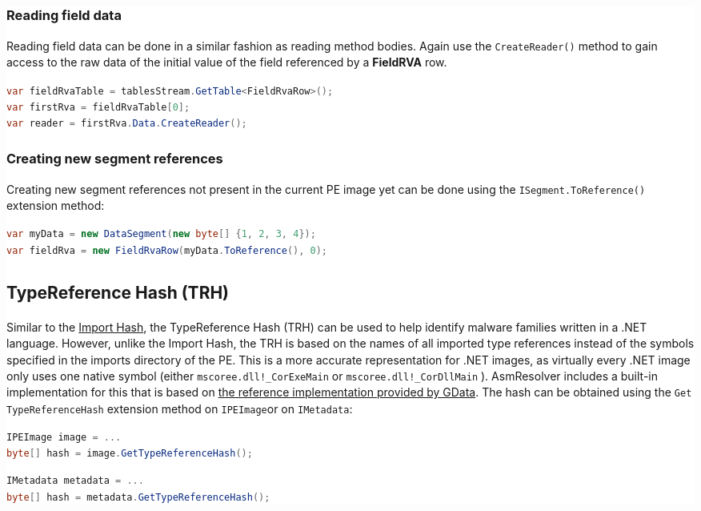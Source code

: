 ### Reading field data

Reading field data can be done in a similar fashion as reading method bodies. 
Again use the `CreateReader()` method to gain access to the raw data of the 
initial value of the field referenced by a **FieldRVA** row.  

```csharp
var fieldRvaTable = tablesStream.GetTable<FieldRvaRow>();
var firstRva = fieldRvaTable[0];
var reader = firstRva.Data.CreateReader();
```

### Creating new segment references
Creating new segment references not present in the current PE image yet can be
done using the `ISegment.ToReference()` extension method:  

```csharp
var myData = new DataSegment(new byte[] {1, 2, 3, 4});
var fieldRva = new FieldRvaRow(myData.ToReference(), 0);
```

## TypeReference Hash (TRH) 

Similar to the [Import Hash](imports.md#import-hash), the TypeReference Hash (TRH) can be used
to help identify malware families written in a .NET language. However, unlike 
the Import Hash, the TRH is based on the names of all imported type references 
instead of the symbols specified in the imports directory of the PE. This is a
more accurate representation for .NET images, as virtually every .NET image 
only uses one native symbol (either `mscoree.dll!_CorExeMain` or 
`mscoree.dll!_CorDllMain` ). AsmResolver includes a built-in implementation 
for this that is based on [the reference implementation provided by GData](https://www.gdatasoftware.com/blog/2020/06/36164-introducing-the-typerefhash-trh).
The hash can be obtained using the `GetTypeReferenceHash` extension method on
`IPEImage`or on `IMetadata`:

``` csharp
IPEImage image = ...
byte[] hash = image.GetTypeReferenceHash();
```

``` csharp
IMetadata metadata = ...
byte[] hash = metadata.GetTypeReferenceHash();
```
